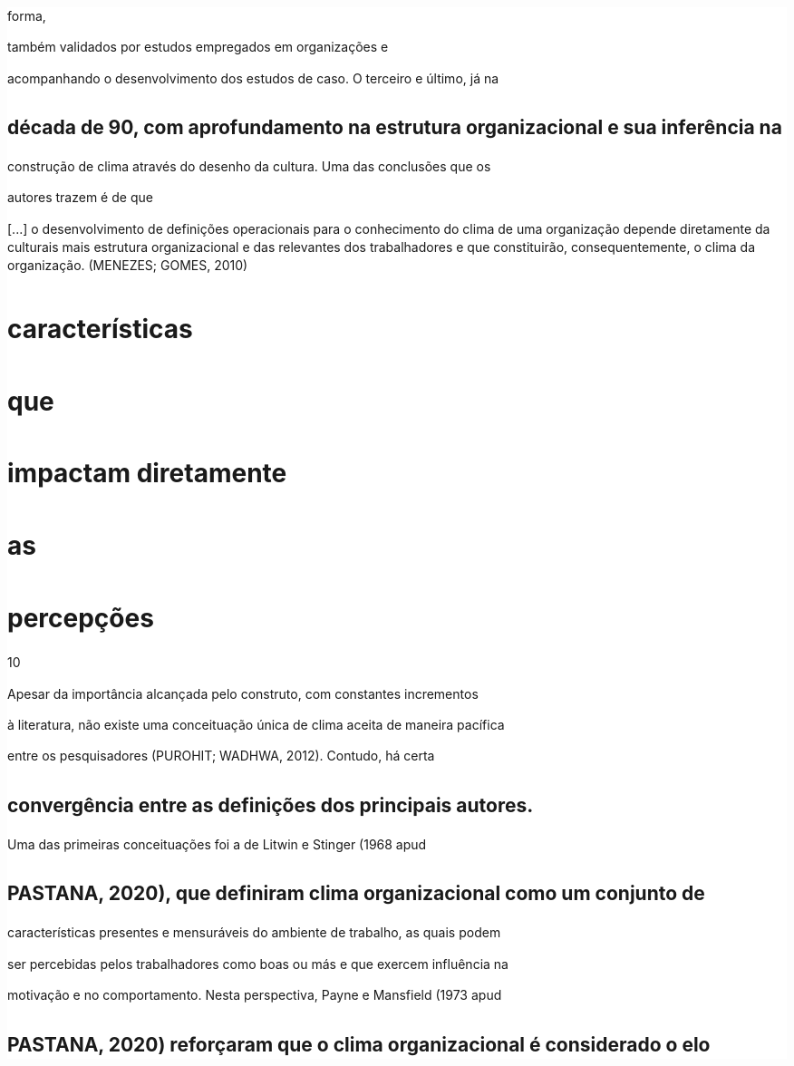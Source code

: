 forma,

também validados por estudos empregados em organizações e

acompanhando o desenvolvimento dos estudos de caso. O terceiro e último, já na

## década de 90, com aprofundamento na estrutura organizacional e sua inferência na

construção de clima através do desenho da cultura. Uma das conclusões que os

autores trazem é de que

[...] o desenvolvimento de definições operacionais para o conhecimento do clima de uma organização depende diretamente da culturais mais estrutura organizacional e das relevantes dos trabalhadores e que constituirão, consequentemente, o clima da organização. (MENEZES; GOMES, 2010)

# características

# que

# impactam diretamente

# as

# percepções

10

Apesar da importância alcançada pelo construto, com constantes incrementos

à literatura, não existe uma conceituação única de clima aceita de maneira pacífica

entre os pesquisadores (PUROHIT; WADHWA, 2012). Contudo, há certa

## convergência entre as definições dos principais autores.

Uma das primeiras conceituações foi a de Litwin e Stinger (1968 apud

## PASTANA, 2020), que definiram clima organizacional como um conjunto de

características presentes e mensuráveis do ambiente de trabalho, as quais podem

ser percebidas pelos trabalhadores como boas ou más e que exercem influência na

motivação e no comportamento. Nesta perspectiva, Payne e Mansfield (1973 apud

## PASTANA, 2020) reforçaram que o clima organizacional é considerado o elo
